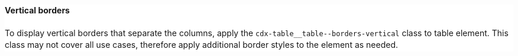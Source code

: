 #### Vertical borders

To display vertical borders that separate the columns, apply the
`cdx-table__table--borders-vertical` class to table element. This class may not cover all use
cases, therefore apply additional border styles to the element as needed.

<cdx-demo-wrapper>
<template v-slot:demo>
<div class="cdx-table">
	<div class="cdx-table__header">
		<div class="cdx-table__header__caption" aria-hidden="true">List of MediaWikis</div>
	</div>
	<div class="cdx-table__table-wrapper">
		<!-- <table> with the class to add vertical borders/rulers to separate the columns. -->
		<table class="cdx-table__table cdx-table__table--borders-vertical">
			<caption>List of MediaWikis</caption>
			<thead>
				<tr>
					<th scope="col" rowspan="2">Project</th>
					<th scope="col" rowspan="2" class="cdx-table__table__cell--align-number">No. of wikis</th>
					<th
						scope="colgroup"
						colspan="2"
						class="cdx-table__table__cell--align-center"
					>
						Users
					</th>
				</tr>
				<tr>
					<th scope="col" class="cdx-table__table__cell--align-number">Active</th>
					<th scope="col" class="cdx-table__table__cell--align-number">All</th>
				</tr>
			</thead>
			<tbody>
				<tr>
					<td>wikipedias</td>
					<td class="cdx-table__table__cell--align-number">342</td>
					<td class="cdx-table__table__cell--align-number">292249</td>
					<td class="cdx-table__table__cell--align-number">113556337</td>
				</tr>
				<tr>
					<td>wiktionaries</td>
					<td class="cdx-table__table__cell--align-number">193</td>
					<td class="cdx-table__table__cell--align-number">5764</td>
					<td class="cdx-table__table__cell--align-number">7275027</td>
				</tr>
				<tr>
					<td>wikiquotes</td>
					<td class="cdx-table__table__cell--align-number">96</td>
					<td class="cdx-table__table__cell--align-number">2042</td>
					<td class="cdx-table__table__cell--align-number">4261041</td>
				</tr>
			</tbody>
			<tfoot>
				<tr>
					<!-- <th> as a row header cell with the scope attribute. -->
					<th scope="row">Total:</th>
					<td class="cdx-table__table__cell--align-number">631</td>
					<td class="cdx-table__table__cell--align-number">300055</td>
					<td class="cdx-table__table__cell--align-number">125092405</td>
				</tr>
			</tfoot>
		</table>
	</div>